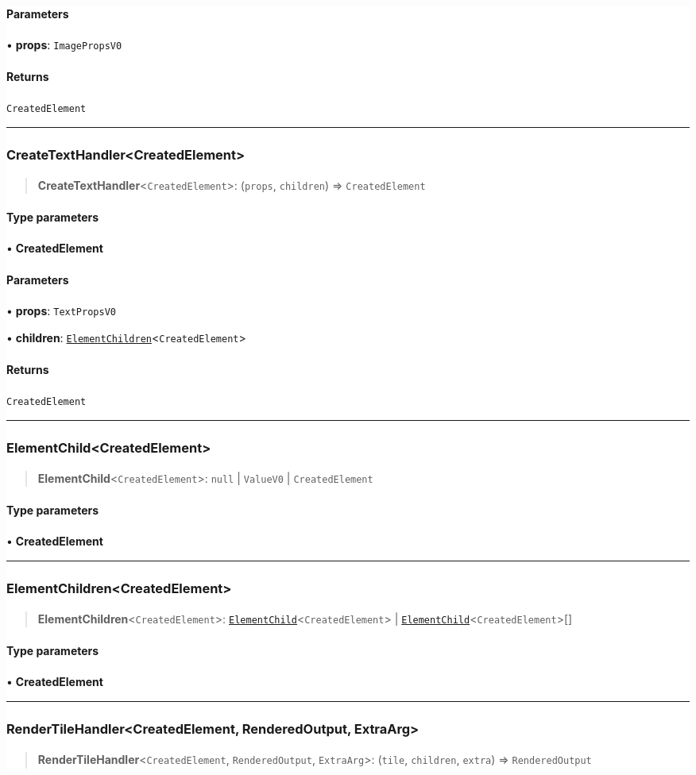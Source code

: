 #### Parameters

• **props**: `ImagePropsV0`

#### Returns

`CreatedElement`

***

### CreateTextHandler\<CreatedElement\>

> **CreateTextHandler**\<`CreatedElement`\>: (`props`, `children`) => `CreatedElement`

#### Type parameters

• **CreatedElement**

#### Parameters

• **props**: `TextPropsV0`

• **children**: [`ElementChildren`](renderer.md#elementchildrencreatedelement)\<`CreatedElement`\>

#### Returns

`CreatedElement`

***

### ElementChild\<CreatedElement\>

> **ElementChild**\<`CreatedElement`\>: `null` \| `ValueV0` \| `CreatedElement`

#### Type parameters

• **CreatedElement**

***

### ElementChildren\<CreatedElement\>

> **ElementChildren**\<`CreatedElement`\>: [`ElementChild`](renderer.md#elementchildcreatedelement)\<`CreatedElement`\> \| [`ElementChild`](renderer.md#elementchildcreatedelement)\<`CreatedElement`\>[]

#### Type parameters

• **CreatedElement**

***

### RenderTileHandler\<CreatedElement, RenderedOutput, ExtraArg\>

> **RenderTileHandler**\<`CreatedElement`, `RenderedOutput`, `ExtraArg`\>: (`tile`, `children`, `extra`) => `RenderedOutput`
